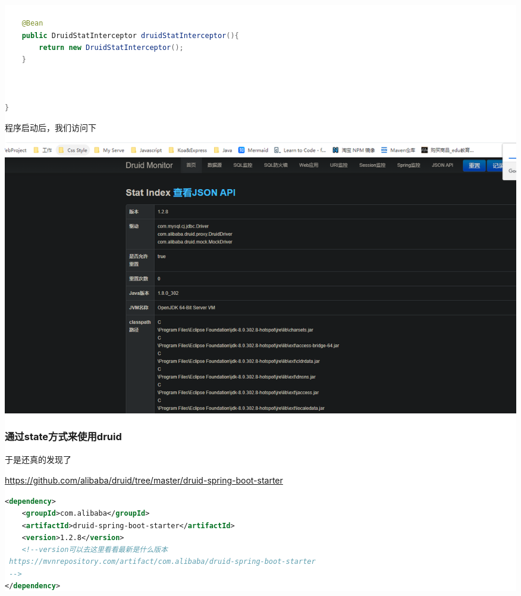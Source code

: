 ```java

    @Bean
    public DruidStatInterceptor druidStatInterceptor(){
        return new DruidStatInterceptor();
    }



}
```

程序启动后，我们访问下

![image-20211221204925951](/images/Java/SpringBoot/03-Spring_Boot整合数据访问/image-20211221204925951.png)

### 通过state方式来使用druid

于是还真的发现了

<https://github.com/alibaba/druid/tree/master/druid-spring-boot-starter>

```xml
<dependency>
    <groupId>com.alibaba</groupId>
    <artifactId>druid-spring-boot-starter</artifactId>
    <version>1.2.8</version>
    <!--version可以去这里看看最新是什么版本
 https://mvnrepository.com/artifact/com.alibaba/druid-spring-boot-starter
 -->
</dependency>
```
